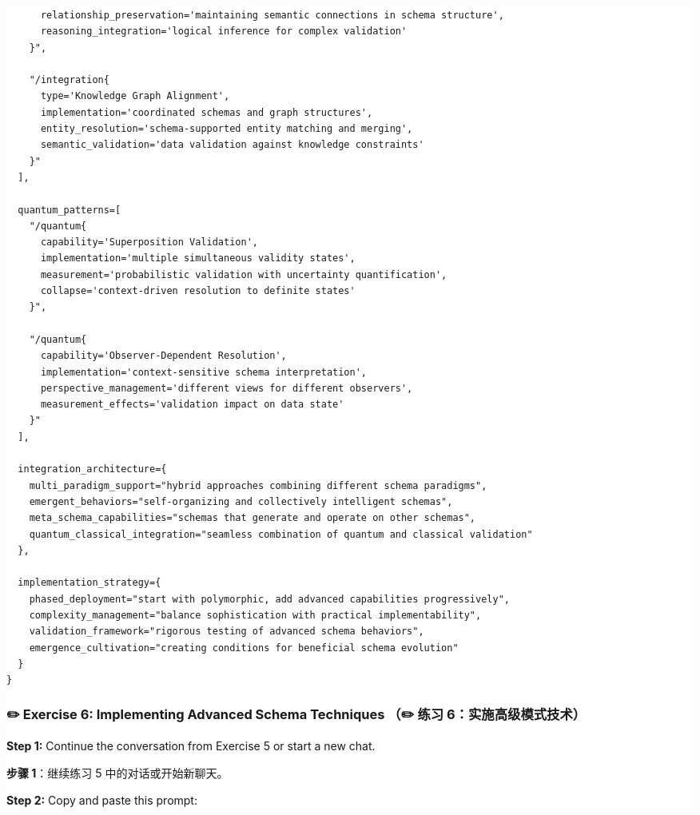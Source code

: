 ```
      relationship_preservation='maintaining semantic connections in schema structure',
      reasoning_integration='logical inference for complex validation'
    }",
    
    "/integration{
      type='Knowledge Graph Alignment',
      implementation='coordinated schemas and graph structures',
      entity_resolution='schema-supported entity matching and merging',
      semantic_validation='data validation against knowledge constraints'
    }"
  ],
  
  quantum_patterns=[
    "/quantum{
      capability='Superposition Validation',
      implementation='multiple simultaneous validity states',
      measurement='probabilistic validation with uncertainty quantification',
      collapse='context-driven resolution to definite states'
    }",
    
    "/quantum{
      capability='Observer-Dependent Resolution',
      implementation='context-sensitive schema interpretation',
      perspective_management='different views for different observers',
      measurement_effects='validation impact on data state'
    }"
  ],
  
  integration_architecture={
    multi_paradigm_support="hybrid approaches combining different schema paradigms",
    emergent_behaviors="self-organizing and collectively intelligent schemas",
    meta_schema_capabilities="schemas that generate and operate on other schemas",
    quantum_classical_integration="seamless combination of quantum and classical validation"
  },
  
  implementation_strategy={
    phased_deployment="start with polymorphic, add advanced capabilities progressively",
    complexity_management="balance sophistication with practical implementability",
    validation_framework="rigorous testing of advanced schema behaviors",
    emergence_cultivation="creating conditions for beneficial schema evolution"
  }
}
```

### ✏️ Exercise 6: Implementing Advanced Schema Techniques （✏️ 练习 6：实施高级模式技术）

**Step 1:** Continue the conversation from Exercise 5 or start a new chat.

**步骤 1**：继续练习 5 中的对话或开始新聊天。

**Step 2:** Copy and paste this prompt:
